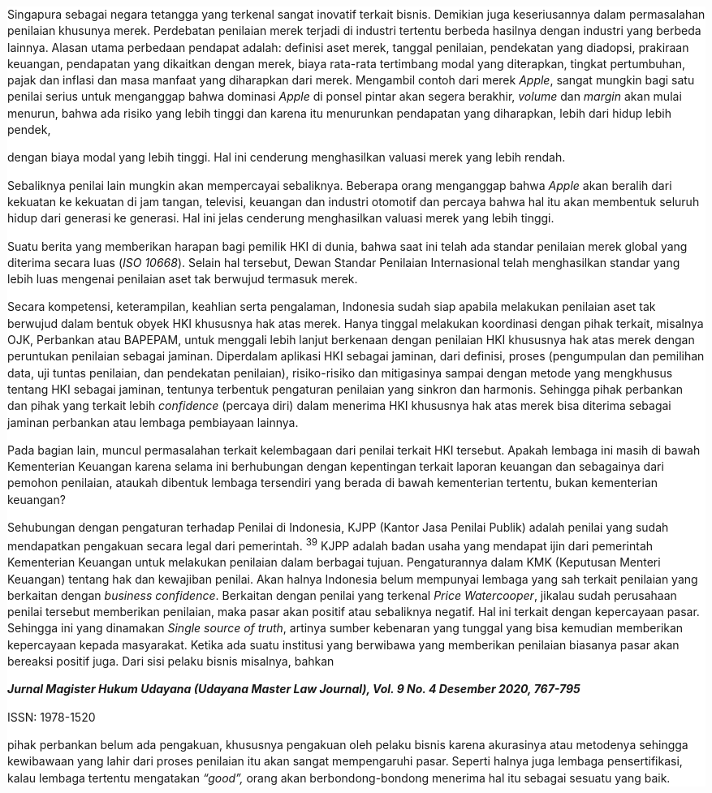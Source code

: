 <p><span class="font7">Singapura sebagai negara tetangga yang terkenal sangat inovatif terkait bisnis. Demikian juga keseriusannya dalam permasalahan penilaian khusunya merek. Perdebatan penilaian merek terjadi di industri tertentu berbeda hasilnya dengan industri yang berbeda lainnya. Alasan utama perbedaan pendapat adalah: definisi aset merek, tanggal penilaian, pendekatan yang diadopsi, prakiraan keuangan, pendapatan yang dikaitkan dengan merek, biaya rata-rata tertimbang modal yang diterapkan, tingkat pertumbuhan, pajak dan inflasi dan masa manfaat yang diharapkan dari merek. Mengambil contoh dari merek </span><span class="font7" style="font-style:italic;">Apple</span><span class="font7">, sangat mungkin bagi satu penilai serius untuk menganggap bahwa dominasi </span><span class="font7" style="font-style:italic;">Apple</span><span class="font7"> di ponsel pintar akan segera berakhir, </span><span class="font7" style="font-style:italic;">volume</span><span class="font7"> dan </span><span class="font7" style="font-style:italic;">margin</span><span class="font7"> akan mulai menurun, bahwa ada risiko yang lebih tinggi dan karena itu menurunkan pendapatan yang diharapkan, lebih dari hidup lebih pendek,</span></p>
<p><span class="font7">dengan biaya modal yang lebih tinggi. Hal ini cenderung menghasilkan valuasi merek yang lebih rendah.</span></p>
<p><span class="font7">Sebaliknya penilai lain mungkin akan mempercayai sebaliknya. Beberapa orang menganggap bahwa </span><span class="font7" style="font-style:italic;">Apple</span><span class="font7"> akan beralih dari kekuatan ke kekuatan di jam tangan, televisi, keuangan dan industri otomotif dan percaya bahwa hal itu akan membentuk seluruh hidup dari generasi ke generasi. Hal ini jelas cenderung menghasilkan valuasi merek yang lebih tinggi.</span></p>
<p><span class="font7">Suatu berita yang memberikan harapan bagi pemilik HKI di dunia, bahwa saat ini telah ada standar penilaian merek global yang diterima secara luas (</span><span class="font7" style="font-style:italic;">ISO 10668</span><span class="font7">). Selain hal tersebut, Dewan Standar Penilaian Internasional telah menghasilkan standar yang lebih luas mengenai penilaian aset tak berwujud termasuk merek.</span></p>
<p><span class="font7">Secara kompetensi, keterampilan, keahlian serta pengalaman, Indonesia sudah siap apabila melakukan penilaian aset tak berwujud dalam bentuk obyek HKI khususnya hak atas merek. Hanya tinggal melakukan koordinasi dengan pihak terkait, misalnya OJK, Perbankan atau BAPEPAM, untuk menggali lebih lanjut berkenaan dengan penilaian HKI khususnya hak atas merek dengan peruntukan penilaian sebagai jaminan. Diperdalam aplikasi HKI sebagai jaminan, dari definisi, proses (pengumpulan dan pemilihan data, uji tuntas penilaian, dan pendekatan penilaian), risiko-risiko dan mitigasinya sampai dengan metode yang mengkhusus tentang HKI sebagai jaminan, tentunya terbentuk pengaturan penilaian yang sinkron dan harmonis. Sehingga pihak perbankan dan pihak yang terkait lebih </span><span class="font7" style="font-style:italic;">confidence</span><span class="font7"> (percaya diri) dalam menerima HKI khususnya hak atas merek bisa diterima sebagai jaminan perbankan atau lembaga pembiayaan lainnya.</span></p>
<p><span class="font7">Pada bagian lain, muncul permasalahan terkait kelembagaan dari penilai terkait HKI tersebut. Apakah lembaga ini masih di bawah Kementerian Keuangan karena selama ini berhubungan dengan kepentingan terkait laporan keuangan dan sebagainya dari pemohon penilaian, ataukah dibentuk lembaga tersendiri yang berada di bawah kementerian tertentu, bukan kementerian keuangan?</span></p>
<p><span class="font7">Sehubungan dengan pengaturan terhadap Penilai di Indonesia, KJPP (Kantor Jasa Penilai Publik) adalah penilai yang sudah mendapatkan pengakuan secara legal dari pemerintah. </span><span class="font5"><sup>39</sup> </span><span class="font7">KJPP adalah badan usaha yang mendapat ijin dari pemerintah Kementerian Keuangan untuk melakukan penilaian dalam berbagai tujuan. Pengaturannya dalam KMK (Keputusan Menteri Keuangan) tentang hak dan kewajiban penilai. Akan halnya Indonesia belum mempunyai lembaga yang sah terkait penilaian yang berkaitan dengan </span><span class="font7" style="font-style:italic;">business confidence</span><span class="font7">. Berkaitan dengan penilai yang terkenal </span><span class="font7" style="font-style:italic;">Price Watercooper</span><span class="font7">, jikalau sudah perusahaan penilai tersebut memberikan penilaian, maka pasar akan positif atau sebaliknya negatif. Hal ini terkait dengan kepercayaan pasar. Sehingga ini yang dinamakan </span><span class="font7" style="font-style:italic;">Single source of truth</span><span class="font7">, artinya sumber kebenaran yang tunggal yang bisa kemudian memberikan kepercayaan kepada masyarakat. Ketika ada suatu institusi yang berwibawa yang memberikan penilaian biasanya pasar akan bereaksi positif juga. Dari sisi pelaku bisnis misalnya, bahkan</span></p>
<p><span class="font5" style="font-weight:bold;font-style:italic;">Jurnal Magister Hukum Udayana (Udayana Master Law Journal), Vol. 9 No. 4 Desember 2020, 767-795</span></p>
<p><span class="font6">ISSN: 1978-1520</span></p>
<p><span class="font7">pihak perbankan belum ada pengakuan, khususnya pengakuan oleh pelaku bisnis karena akurasinya atau metodenya sehingga kewibawaan yang lahir dari proses penilaian itu akan sangat mempengaruhi pasar. Seperti halnya juga lembaga pensertifikasi, kalau lembaga tertentu mengatakan </span><span class="font7" style="font-style:italic;">“good”,</span><span class="font7"> orang akan berbondong-bondong menerima hal itu sebagai sesuatu yang baik.</span></p>